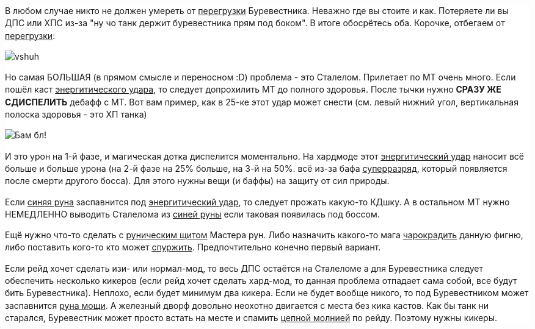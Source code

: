 В любом случае никто не должен умереть от [перегрузки](https://www.wowhead.com/wotlk/ru/spell=63481) Буревестника.
Неважно где вы стоите и как. Потеряете ли вы ДПС или ХПС из-за "ну чо танк держит буревестника прям под боком". В итоге
обосрётесь оба. Корочке, отбегаем от [перегрузки](https://www.wowhead.com/wotlk/ru/spell=63481):

![vshuh](https://www.wowhcb.ru/adepts/ulduar/assembly/overload.gif)

Но самая БОЛЬШАЯ (в прямом смысле и переносном :D) проблема - это Сталелом. Прилетает по МТ очень много. Если пошёл
каст [энергитического удара](https://www.wowhead.com/wotlk/ru/spell=63493), то следует допрохилить МТ до полного здоровья. После
тычки нужно **СРАЗУ ЖЕ СДИСПЕЛИТЬ** дебафф с МТ. Вот вам пример, как в 25-ке этот удар может снести (см. левый нижний
угол, вертикальная полоска здоровья - это ХП танка)

![Бам бл!](https://www.wowhcb.ru/adepts/ulduar/assembly/fusion-punch.gif)

И это урон на 1-й фазе, и магическая дотка диспелится моментально. На хардмоде
этот [энергитический удар](https://www.wowhead.com/wotlk/ru/spell=63493) наносит всё больше и больше урона (на 2-й фазе
на 25% больше, на 3-й на 50%. всё из-за бафа [суперразряд](https://www.wowhead.com/wotlk/ru/spell=61920), который
появляется после смерти другого босса). Для этого нужны вещи (и баффы) на защиту от сил <span className="dmg-nature">
природы</span>.

Если [синяя руна](https://www.wowhead.com/ru/spell=61973) заспавнится
под [энергитический удар](https://www.wowhead.com/wotlk/ru/spell=63493), то следует прожать какую-то КДшку. А в
остальном МТ нужно НЕМЕДЛЕННО выводить Сталелома из [синей руны](https://www.wowhead.com/ru/spell=61973) если таковая
появилась под боссом.

Ещё нужно что-то сделать с [руническим щитом](https://www.wowhead.com/wotlk/ru/spell=63489) Мастера рун. Либо назначить
какого-то мага [чарокрадить](https://www.wowhead.com/wotlk/ru/spell=30449) данную фигню, либо поставить кого-то кто
может [спуржить](https://www.wowhead.com/wotlk/ru/spell=27626). Предпочтительно конечно первый вариант.

Если рейд хочет сделать изи- или нормал-мод, то весь ДПС остаётся на Сталеломе а для Буревестника следует обеспечить
несколько кикеров (если рейд хочет сделать хард-мод, то данная проблема отпадает сама собой, все будут бить
Буревестника). Неплохо, если будет минимум два кикера. Если не будет вообще никого, то под Буревестником может
заспавнится [руна мощи](https://www.wowhead.com/ru/spell=61973). А железный дворф довольно неохотно двигается с места
без кика кастов. Как бы танк ни старался, Буревестник может просто встать на месте и
спамить [цепной молнией](https://www.wowhead.com/wotlk/ru/spell=63479) по рейду. Поэтому нужны кикеры.
